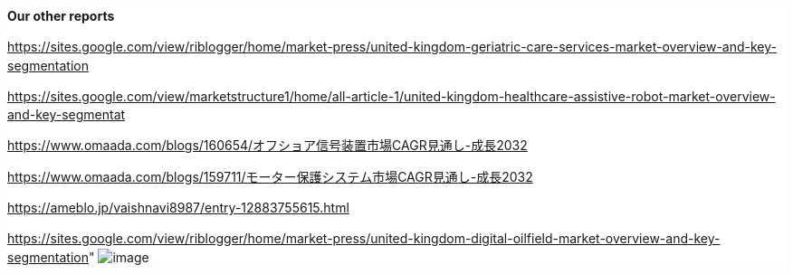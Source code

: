 <strong>Our other reports</strong>

<a href=https://sites.google.com/view/riblogger/home/market-press/united-kingdom-geriatric-care-services-market-overview-and-key-segmentation>https://sites.google.com/view/riblogger/home/market-press/united-kingdom-geriatric-care-services-market-overview-and-key-segmentation</a>

<a href=https://sites.google.com/view/marketstructure1/home/all-article-1/united-kingdom-healthcare-assistive-robot-market-overview-and-key-segmentat>https://sites.google.com/view/marketstructure1/home/all-article-1/united-kingdom-healthcare-assistive-robot-market-overview-and-key-segmentat</a>

<a href=https://www.omaada.com/blogs/160654/オフショア信号装置市場CAGR見通し-成長2032>https://www.omaada.com/blogs/160654/オフショア信号装置市場CAGR見通し-成長2032</a>

<a href=https://www.omaada.com/blogs/159711/モーター保護システム市場CAGR見通し-成長2032>https://www.omaada.com/blogs/159711/モーター保護システム市場CAGR見通し-成長2032</a>

<a href=https://ameblo.jp/vaishnavi8987/entry-12883755615.html>https://ameblo.jp/vaishnavi8987/entry-12883755615.html</a>

<a href=https://sites.google.com/view/riblogger/home/market-press/united-kingdom-digital-oilfield-market-overview-and-key-segmentation>https://sites.google.com/view/riblogger/home/market-press/united-kingdom-digital-oilfield-market-overview-and-key-segmentation</a>"
![image](https://github.com/user-attachments/assets/b135ded3-a8b2-43a0-98ad-e3443d072bd3)
